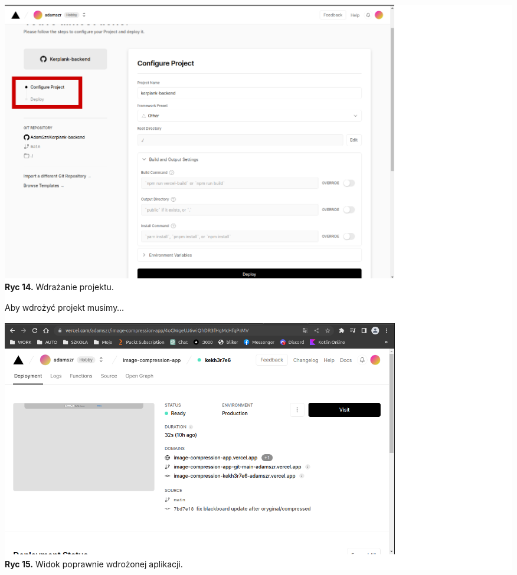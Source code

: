![](/public/docs/product-deploy-config.png)</br>
**Ryc 14.** Wdrażanie projektu.

Aby wdrożyć projekt musimy…

![](/public/docs/deployed-app-view.png)</br>
**Ryc 15.** Widok poprawnie wdrożonej aplikacji.
